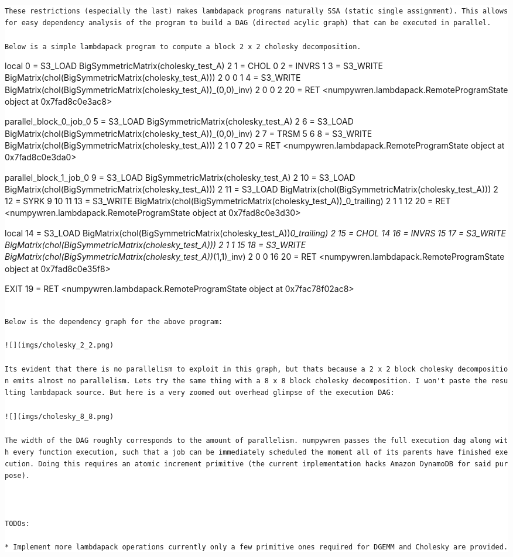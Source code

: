 ```
These restrictions (especially the last) makes lambdapack programs naturally SSA (static single assignment). This allows for easy dependency analysis of the program to build a DAG (directed acylic graph) that can be executed in parallel.

Below is a simple lambdapack program to compute a block 2 x 2 cholesky decomposition. 

```
local
        0 = S3_LOAD BigSymmetricMatrix(cholesky_test_A) 2
        1 = CHOL 0
        2 = INVRS 1
        3 = S3_WRITE BigMatrix(chol(BigSymmetricMatrix(cholesky_test_A))) 2 0 0 1
        4 = S3_WRITE BigMatrix(chol(BigSymmetricMatrix(cholesky_test_A))_(0,0)_inv) 2 0 0 2
        20 = RET <numpywren.lambdapack.RemoteProgramState object at 0x7fad8c0e3ac8>

parallel_block_0_job_0
        5 = S3_LOAD BigSymmetricMatrix(cholesky_test_A) 2
        6 = S3_LOAD BigMatrix(chol(BigSymmetricMatrix(cholesky_test_A))_(0,0)_inv) 2
        7 = TRSM 5 6
        8 = S3_WRITE BigMatrix(chol(BigSymmetricMatrix(cholesky_test_A))) 2 1 0 7
        20 = RET <numpywren.lambdapack.RemoteProgramState object at 0x7fad8c0e3da0>

parallel_block_1_job_0
        9 = S3_LOAD BigSymmetricMatrix(cholesky_test_A) 2
        10 = S3_LOAD BigMatrix(chol(BigSymmetricMatrix(cholesky_test_A))) 2
        11 = S3_LOAD BigMatrix(chol(BigSymmetricMatrix(cholesky_test_A))) 2
        12 = SYRK 9 10 11
        13 = S3_WRITE BigMatrix(chol(BigSymmetricMatrix(cholesky_test_A))_0_trailing) 2 1 1 12
        20 = RET <numpywren.lambdapack.RemoteProgramState object at 0x7fad8c0e3d30>

local
        14 = S3_LOAD BigMatrix(chol(BigSymmetricMatrix(cholesky_test_A))_0_trailing) 2
        15 = CHOL 14
        16 = INVRS 15
        17 = S3_WRITE BigMatrix(chol(BigSymmetricMatrix(cholesky_test_A))) 2 1 1 15
        18 = S3_WRITE BigMatrix(chol(BigSymmetricMatrix(cholesky_test_A))_(1,1)_inv) 2 0 0 16
        20 = RET <numpywren.lambdapack.RemoteProgramState object at 0x7fad8c0e35f8>

EXIT
        19 = RET <numpywren.lambdapack.RemoteProgramState object at 0x7fac78f02ac8>
        
```

Below is the dependency graph for the above program:

![](imgs/cholesky_2_2.png)

Its evident that there is no parallelism to exploit in this graph, but thats because a 2 x 2 block cholesky decomposition emits almost no parallelism. Lets try the same thing with a 8 x 8 block cholesky decomposition. I won't paste the resulting lambdapack source. But here is a very zoomed out overhead glimpse of the execution DAG:

![](imgs/cholesky_8_8.png)

The width of the DAG roughly corresponds to the amount of parallelism. numpywren passes the full execution dag along with every function execution, such that a job can be immediately scheduled the moment all of its parents have finished execution. Doing this requires an atomic increment primitive (the current implementation hacks Amazon DynamoDB for said purpose).



TODOs:

* Implement more lambdapack operations currently only a few primitive ones required for DGEMM and Cholesky are provided.
```